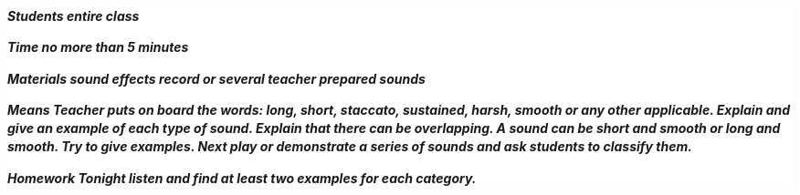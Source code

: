   <b>
   <i>
    <i>
     <b>
      Students
     </b>
    </i>
    entire class
   </i>
  </b>
  <br/>
 </p>
 <p>
  <b>
   <i>
    <i>
     <b>
      Time
     </b>
    </i>
    no more than 5 minutes
   </i>
  </b>
  <br/>
 </p>
 <p>
  <b>
   <i>
    <i>
     <b>
      Materials
     </b>
    </i>
    sound effects record or several teacher prepared sounds
   </i>
  </b>
  <br/>
 </p>
 <p>
  <b>
   <i>
    <i>
     <b>
      Means
     </b>
    </i>
    Teacher puts on board the words: long, short, staccato, sustained, harsh, smooth or any other applicable. Explain and give an example of each type of sound. Explain that there can be overlapping. A sound can be short and smooth or long and smooth. Try to give examples. Next play or demonstrate a series of sounds and ask students to classify them.
   </i>
  </b>
  <br/>
 </p>
 <p>
  <b>
   <i>
    <i>
     <b>
      Homework
     </b>
    </i>
    Tonight listen and find at least two examples for each category.
   </i>